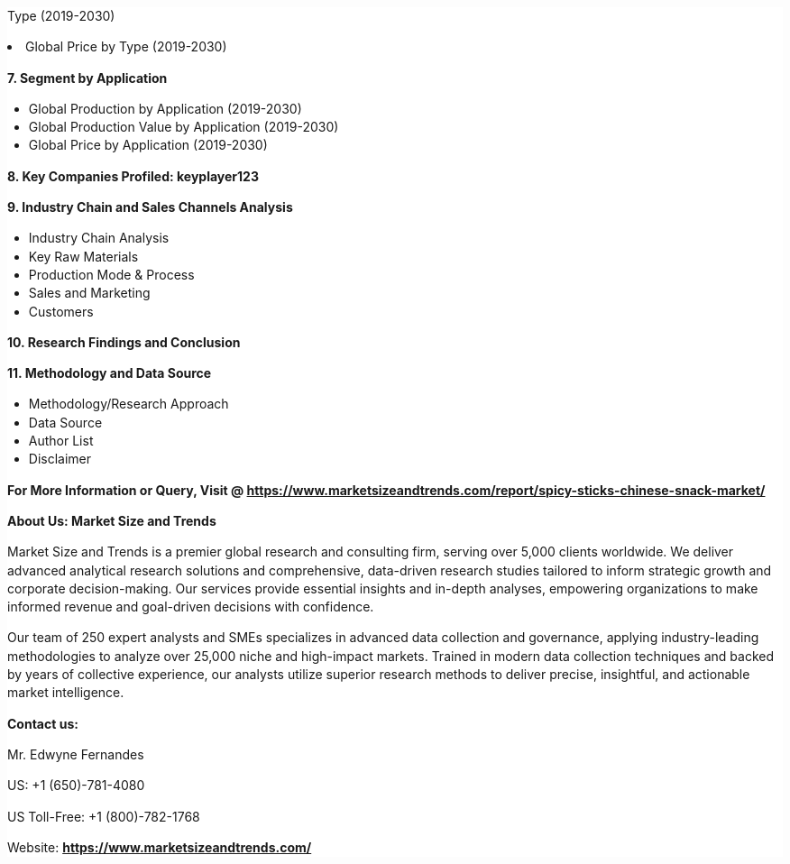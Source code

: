 Type (2019-2030)</li><li>Global Price by Type (2019-2030)</li></ul><p><strong>7. Segment by Application</strong></p><ul><li>Global Production by Application (2019-2030)</li><li>Global Production Value by Application (2019-2030)</li><li>Global Price by Application (2019-2030)</li></ul><p><strong>8. Key Companies Profiled: keyplayer123</strong></p><p><strong>9. Industry Chain and Sales Channels Analysis</strong></p><ul><li>Industry Chain Analysis</li><li>Key Raw Materials</li><li>Production Mode &amp; Process</li><li>Sales and Marketing</li><li>Customers</li></ul><p><strong>10. Research Findings and Conclusion</strong></p><p><strong>11. Methodology and Data Source</strong></p><ul><li>Methodology/Research Approach</li><li>Data Source</li><li>Author List</li><li>Disclaimer</li></ul></p><p><strong>For More Information or Query, Visit @ <a href="https://www.marketsizeandtrends.com/report/spicy-sticks-chinese-snack-market/">https://www.marketsizeandtrends.com/report/spicy-sticks-chinese-snack-market/</a></strong></p><p><strong>About Us: Market Size and Trends</strong></p><p>Market Size and Trends is a premier global research and consulting firm, serving over 5,000 clients worldwide. We deliver advanced analytical research solutions and comprehensive, data-driven research studies tailored to inform strategic growth and corporate decision-making. Our services provide essential insights and in-depth analyses, empowering organizations to make informed revenue and goal-driven decisions with confidence.</p><p>Our team of 250 expert analysts and SMEs specializes in advanced data collection and governance, applying industry-leading methodologies to analyze over 25,000 niche and high-impact markets. Trained in modern data collection techniques and backed by years of collective experience, our analysts utilize superior research methods to deliver precise, insightful, and actionable market intelligence.</p><p><strong>Contact us:</strong></p><p>Mr. Edwyne Fernandes</p><p>US: +1 (650)-781-4080</p><p>US Toll-Free: +1 (800)-782-1768</p><p>Website: <strong><a href="https://www.marketsizeandtrends.com/">https://www.marketsizeandtrends.com/</a></strong></p>
